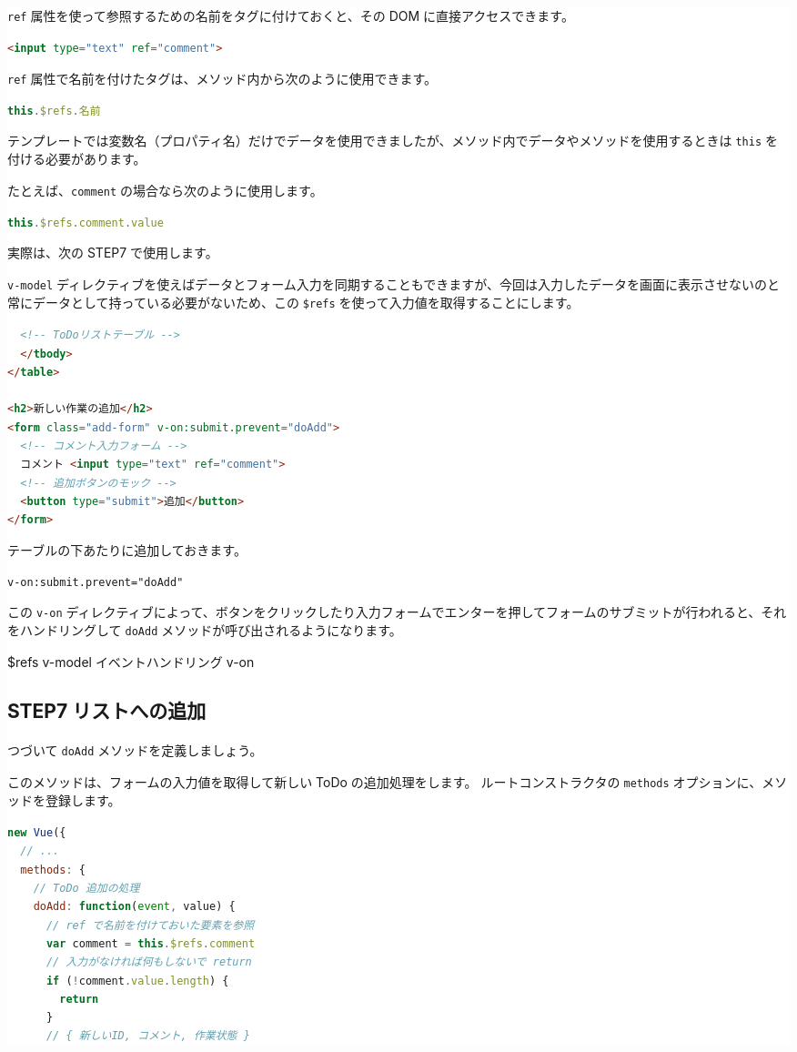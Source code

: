 `ref` 属性を使って参照するための名前をタグに付けておくと、その DOM に直接アクセスできます。

```html
<input type="text" ref="comment">
```

`ref` 属性で名前を付けたタグは、メソッド内から次のように使用できます。

```js
this.$refs.名前
```

テンプレートでは変数名（プロパティ名）だけでデータを使用できましたが、メソッド内でデータやメソッドを使用するときは `this` を付ける必要があります。

たとえば、`comment` の場合なら次のように使用します。

```js
this.$refs.comment.value
```

実際は、次の STEP7 で使用します。

`v-model` ディレクティブを使えばデータとフォーム入力を同期することもできますが、今回は入力したデータを画面に表示させないのと常にデータとして持っている必要がないため、この `$refs` を使って入力値を取得することにします。

```html
  <!-- ToDoリストテーブル -->
  </tbody>
</table>

<h2>新しい作業の追加</h2>
<form class="add-form" v-on:submit.prevent="doAdd">
  <!-- コメント入力フォーム -->
  コメント <input type="text" ref="comment">
  <!-- 追加ボタンのモック -->
  <button type="submit">追加</button>
</form>
```

テーブルの下あたりに追加しておきます。

```html
v-on:submit.prevent="doAdd"
```

この `v-on` ディレクティブによって、ボタンをクリックしたり入力フォームでエンターを押してフォームのサブミットが行われると、それをハンドリングして `doAdd` メソッドが呼び出されるようになります。

<page-info page="85">$refs</page-info>
<page-info page="105">v-model</page-info>
<page-info page="96">イベントハンドリング v-on</page-info>

## STEP7 リストへの追加

つづいて `doAdd` メソッドを定義しましょう。

このメソッドは、フォームの入力値を取得して新しい ToDo の追加処理をします。
ルートコンストラクタの `methods` オプションに、メソッドを登録します。

```js
new Vue({
  // ...
  methods: {
    // ToDo 追加の処理
    doAdd: function(event, value) {
      // ref で名前を付けておいた要素を参照
      var comment = this.$refs.comment
      // 入力がなければ何もしないで return
      if (!comment.value.length) {
        return
      }
      // { 新しいID, コメント, 作業状態 }
```